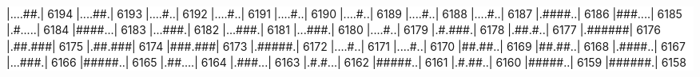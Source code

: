 |....##.|     6194
|....##.|     6193
|....#..|     6192
|....#..|     6191
|....#..|     6190
|....#..|     6189
|....#..|     6188
|....#..|     6187
|.####..|     6186
|###....|     6185
|.#.....|     6184
|####...|     6183
|...###.|     6182
|...###.|     6181
|...###.|     6180
|....#..|     6179
|.#.###.|     6178
|.##.#..|     6177
|.######|     6176
|.##.###|     6175
|.##.###|     6174
|###.###|     6173
|.#####.|     6172
|....#..|     6171
|....#..|     6170
|##.##..|     6169
|##.##..|     6168
|.####..|     6167
|...###.|     6166
|#####..|     6165
|.##....|     6164
|.###...|     6163
|.#.#...|     6162
|#####..|     6161
|.#.##..|     6160
|#####..|     6159
|######.|     6158